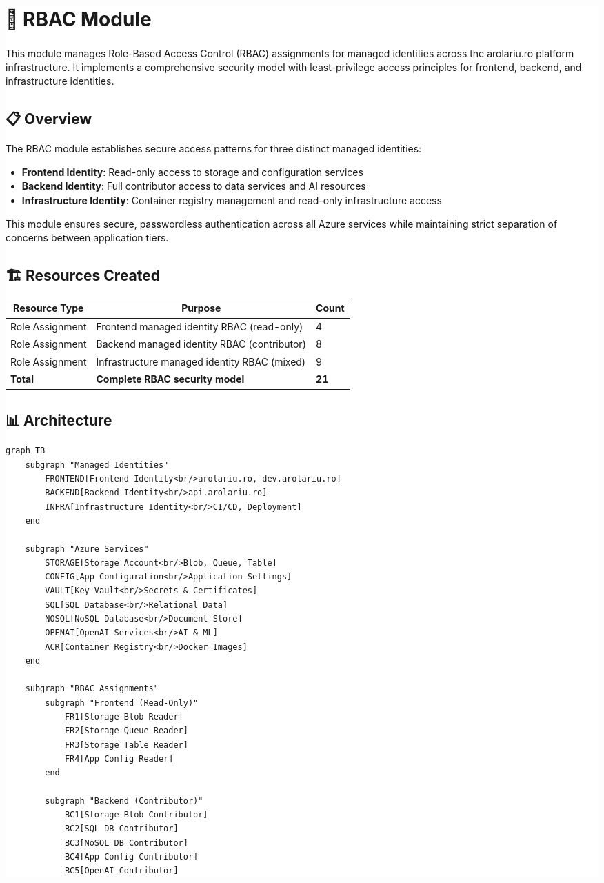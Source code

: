 # 🔐 RBAC Module

This module manages Role-Based Access Control (RBAC) assignments for managed identities across the arolariu.ro platform infrastructure. It implements a comprehensive security model with least-privilege access principles for frontend, backend, and infrastructure identities.

## 📋 Overview

The RBAC module establishes secure access patterns for three distinct managed identities:

- **Frontend Identity**: Read-only access to storage and configuration services
- **Backend Identity**: Full contributor access to data services and AI resources
- **Infrastructure Identity**: Container registry management and read-only infrastructure access

This module ensures secure, passwordless authentication across all Azure services while maintaining strict separation of concerns between application tiers.

## 🏗️ Resources Created

| Resource Type   | Purpose                                      | Count  |
| --------------- | -------------------------------------------- | ------ |
| Role Assignment | Frontend managed identity RBAC (read-only)   | 4      |
| Role Assignment | Backend managed identity RBAC (contributor)  | 8      |
| Role Assignment | Infrastructure managed identity RBAC (mixed) | 9      |
| **Total**       | **Complete RBAC security model**             | **21** |

## 📊 Architecture

```mermaid
graph TB
    subgraph "Managed Identities"
        FRONTEND[Frontend Identity<br/>arolariu.ro, dev.arolariu.ro]
        BACKEND[Backend Identity<br/>api.arolariu.ro]
        INFRA[Infrastructure Identity<br/>CI/CD, Deployment]
    end

    subgraph "Azure Services"
        STORAGE[Storage Account<br/>Blob, Queue, Table]
        CONFIG[App Configuration<br/>Application Settings]
        VAULT[Key Vault<br/>Secrets & Certificates]
        SQL[SQL Database<br/>Relational Data]
        NOSQL[NoSQL Database<br/>Document Store]
        OPENAI[OpenAI Services<br/>AI & ML]
        ACR[Container Registry<br/>Docker Images]
    end

    subgraph "RBAC Assignments"
        subgraph "Frontend (Read-Only)"
            FR1[Storage Blob Reader]
            FR2[Storage Queue Reader]
            FR3[Storage Table Reader]
            FR4[App Config Reader]
        end

        subgraph "Backend (Contributor)"
            BC1[Storage Blob Contributor]
            BC2[SQL DB Contributor]
            BC3[NoSQL DB Contributor]
            BC4[App Config Contributor]
            BC5[OpenAI Contributor]
```
